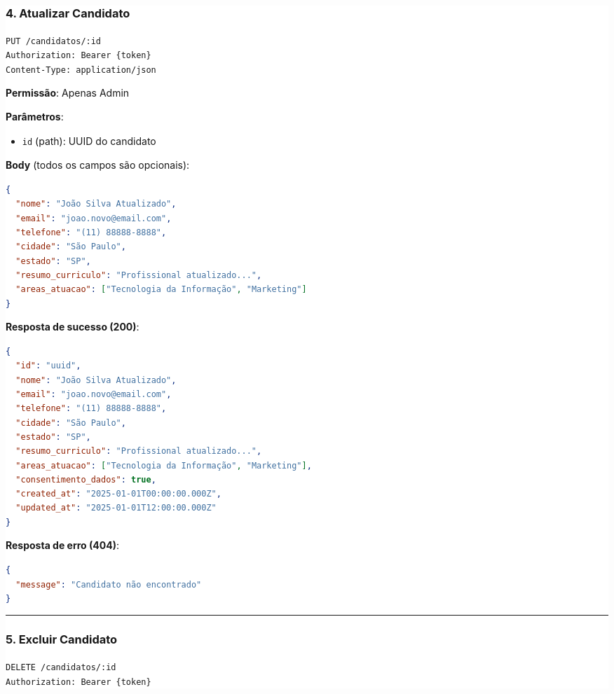 
### 4. Atualizar Candidato
```http
PUT /candidatos/:id
Authorization: Bearer {token}
Content-Type: application/json
```

**Permissão**: Apenas Admin

**Parâmetros**:
- `id` (path): UUID do candidato

**Body** (todos os campos são opcionais):
```json
{
  "nome": "João Silva Atualizado",
  "email": "joao.novo@email.com",
  "telefone": "(11) 88888-8888",
  "cidade": "São Paulo",
  "estado": "SP",
  "resumo_curriculo": "Profissional atualizado...",
  "areas_atuacao": ["Tecnologia da Informação", "Marketing"]
}
```

**Resposta de sucesso (200)**:
```json
{
  "id": "uuid",
  "nome": "João Silva Atualizado",
  "email": "joao.novo@email.com",
  "telefone": "(11) 88888-8888",
  "cidade": "São Paulo",
  "estado": "SP",
  "resumo_curriculo": "Profissional atualizado...",
  "areas_atuacao": ["Tecnologia da Informação", "Marketing"],
  "consentimento_dados": true,
  "created_at": "2025-01-01T00:00:00.000Z",
  "updated_at": "2025-01-01T12:00:00.000Z"
}
```

**Resposta de erro (404)**:
```json
{
  "message": "Candidato não encontrado"
}
```

---

### 5. Excluir Candidato
```http
DELETE /candidatos/:id
Authorization: Bearer {token}
```
